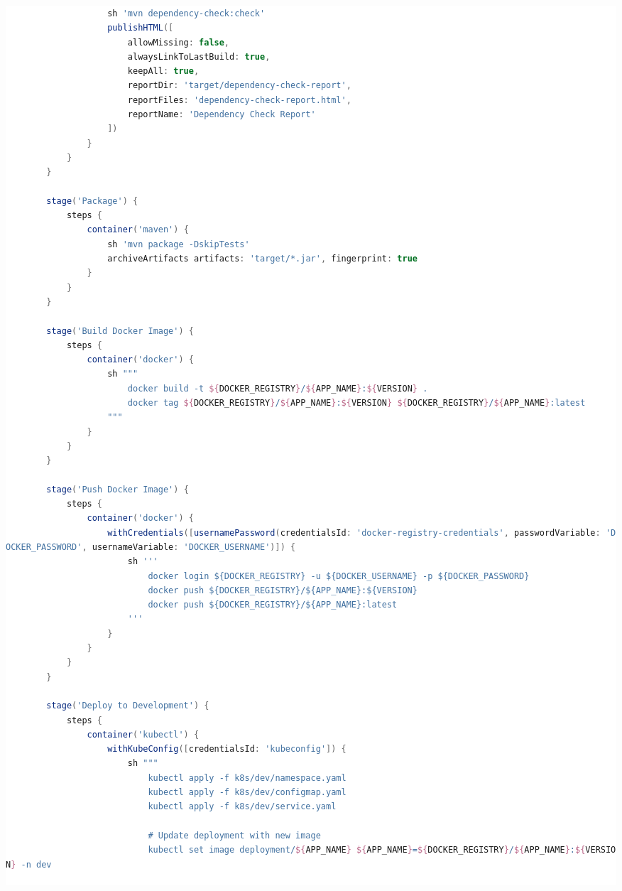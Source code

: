 ```groovy
                    sh 'mvn dependency-check:check'
                    publishHTML([
                        allowMissing: false, 
                        alwaysLinkToLastBuild: true, 
                        keepAll: true, 
                        reportDir: 'target/dependency-check-report', 
                        reportFiles: 'dependency-check-report.html', 
                        reportName: 'Dependency Check Report'
                    ])
                }
            }
        }
        
        stage('Package') {
            steps {
                container('maven') {
                    sh 'mvn package -DskipTests'
                    archiveArtifacts artifacts: 'target/*.jar', fingerprint: true
                }
            }
        }
        
        stage('Build Docker Image') {
            steps {
                container('docker') {
                    sh """
                        docker build -t ${DOCKER_REGISTRY}/${APP_NAME}:${VERSION} .
                        docker tag ${DOCKER_REGISTRY}/${APP_NAME}:${VERSION} ${DOCKER_REGISTRY}/${APP_NAME}:latest
                    """
                }
            }
        }
        
        stage('Push Docker Image') {
            steps {
                container('docker') {
                    withCredentials([usernamePassword(credentialsId: 'docker-registry-credentials', passwordVariable: 'DOCKER_PASSWORD', usernameVariable: 'DOCKER_USERNAME')]) {
                        sh '''
                            docker login ${DOCKER_REGISTRY} -u ${DOCKER_USERNAME} -p ${DOCKER_PASSWORD}
                            docker push ${DOCKER_REGISTRY}/${APP_NAME}:${VERSION}
                            docker push ${DOCKER_REGISTRY}/${APP_NAME}:latest
                        '''
                    }
                }
            }
        }
        
        stage('Deploy to Development') {
            steps {
                container('kubectl') {
                    withKubeConfig([credentialsId: 'kubeconfig']) {
                        sh """
                            kubectl apply -f k8s/dev/namespace.yaml
                            kubectl apply -f k8s/dev/configmap.yaml
                            kubectl apply -f k8s/dev/service.yaml
                            
                            # Update deployment with new image
                            kubectl set image deployment/${APP_NAME} ${APP_NAME}=${DOCKER_REGISTRY}/${APP_NAME}:${VERSION} -n dev
                            
```